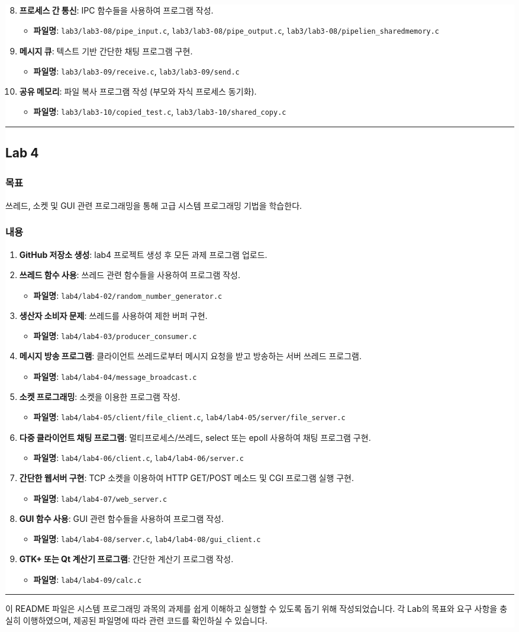 8. **프로세스 간 통신**: IPC 함수들을 사용하여 프로그램 작성.
   - **파일명**: `lab3/lab3-08/pipe_input.c`, `lab3/lab3-08/pipe_output.c`, `lab3/lab3-08/pipelien_sharedmemory.c`

9. **메시지 큐**: 텍스트 기반 간단한 채팅 프로그램 구현.
   - **파일명**: `lab3/lab3-09/receive.c`, `lab3/lab3-09/send.c`

10. **공유 메모리**: 파일 복사 프로그램 작성 (부모와 자식 프로세스 동기화).
    - **파일명**: `lab3/lab3-10/copied_test.c`, `lab3/lab3-10/shared_copy.c`

---

## Lab 4

### 목표
쓰레드, 소켓 및 GUI 관련 프로그래밍을 통해 고급 시스템 프로그래밍 기법을 학습한다.

### 내용
1. **GitHub 저장소 생성**: lab4 프로젝트 생성 후 모든 과제 프로그램 업로드.

2. **쓰레드 함수 사용**: 쓰레드 관련 함수들을 사용하여 프로그램 작성.
   - **파일명**: `lab4/lab4-02/random_number_generator.c`

3. **생산자 소비자 문제**: 쓰레드를 사용하여 제한 버퍼 구현.
   - **파일명**: `lab4/lab4-03/producer_consumer.c`

4. **메시지 방송 프로그램**: 클라이언트 쓰레드로부터 메시지 요청을 받고 방송하는 서버 쓰레드 프로그램.
   - **파일명**: `lab4/lab4-04/message_broadcast.c`

5. **소켓 프로그래밍**: 소켓을 이용한 프로그램 작성.
   - **파일명**: `lab4/lab4-05/client/file_client.c`, `lab4/lab4-05/server/file_server.c`

6. **다중 클라이언트 채팅 프로그램**: 멀티프로세스/쓰레드, select 또는 epoll 사용하여 채팅 프로그램 구현.
   - **파일명**: `lab4/lab4-06/client.c`, `lab4/lab4-06/server.c`

7. **간단한 웹서버 구현**: TCP 소켓을 이용하여 HTTP GET/POST 메소드 및 CGI 프로그램 실행 구현.
   - **파일명**: `lab4/lab4-07/web_server.c`

8. **GUI 함수 사용**: GUI 관련 함수들을 사용하여 프로그램 작성.
   - **파일명**: `lab4/lab4-08/server.c`, `lab4/lab4-08/gui_client.c`

9. **GTK+ 또는 Qt 계산기 프로그램**: 간단한 계산기 프로그램 작성.
   - **파일명**: `lab4/lab4-09/calc.c`

---

이 README 파일은 시스템 프로그래밍 과목의 과제를 쉽게 이해하고 실행할 수 있도록 돕기 위해 작성되었습니다. 각 Lab의 목표와 요구 사항을 충실히 이행하였으며, 제공된 파일명에 따라 관련 코드를 확인하실 수 있습니다.
